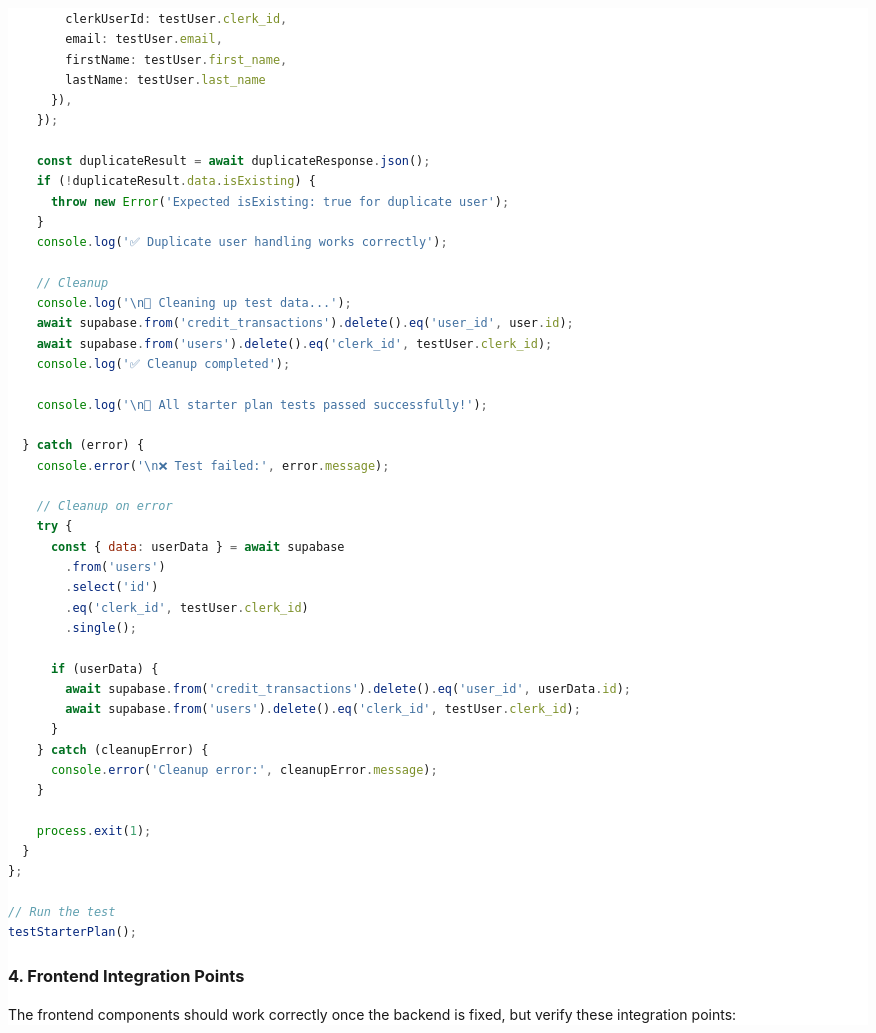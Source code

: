 ```javascript
        clerkUserId: testUser.clerk_id,
        email: testUser.email,
        firstName: testUser.first_name,
        lastName: testUser.last_name
      }),
    });

    const duplicateResult = await duplicateResponse.json();
    if (!duplicateResult.data.isExisting) {
      throw new Error('Expected isExisting: true for duplicate user');
    }
    console.log('✅ Duplicate user handling works correctly');

    // Cleanup
    console.log('\n🧹 Cleaning up test data...');
    await supabase.from('credit_transactions').delete().eq('user_id', user.id);
    await supabase.from('users').delete().eq('clerk_id', testUser.clerk_id);
    console.log('✅ Cleanup completed');

    console.log('\n🎉 All starter plan tests passed successfully!');

  } catch (error) {
    console.error('\n❌ Test failed:', error.message);
    
    // Cleanup on error
    try {
      const { data: userData } = await supabase
        .from('users')
        .select('id')
        .eq('clerk_id', testUser.clerk_id)
        .single();
      
      if (userData) {
        await supabase.from('credit_transactions').delete().eq('user_id', userData.id);
        await supabase.from('users').delete().eq('clerk_id', testUser.clerk_id);
      }
    } catch (cleanupError) {
      console.error('Cleanup error:', cleanupError.message);
    }
    
    process.exit(1);
  }
};

// Run the test
testStarterPlan();
```

### 4. Frontend Integration Points

The frontend components should work correctly once the backend is fixed, but verify these integration points:
